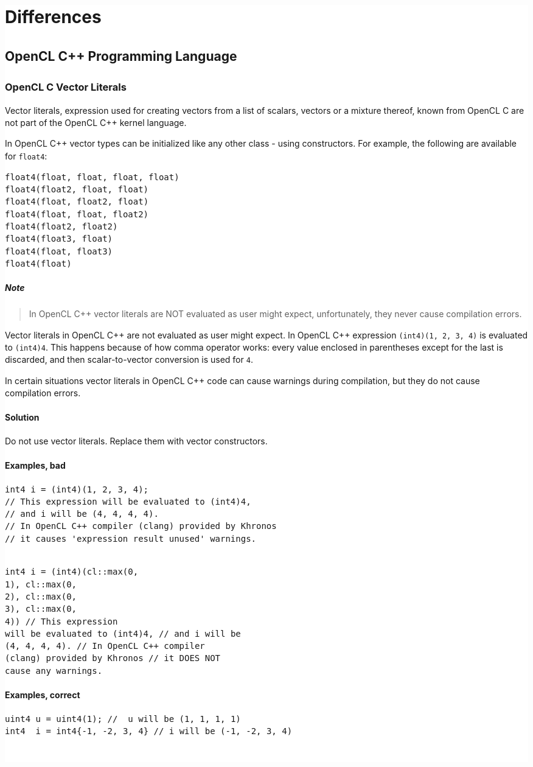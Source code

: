 <h1><a id="user-content-differences" class="anchor" href="#differences" aria-hidden="true"></a><a name="user-content-S-Differences"></a>Differences</h1>
<h2><a id="user-content-opencl-c-programming-language" class="anchor" href="#opencl-c-programming-language" aria-hidden="true"></a><a name="user-content-S-OpenCLCXX"></a>OpenCL C++ Programming Language</h2>
<h3><a id="user-content-opencl-c-vector-literals" class="anchor" href="#opencl-c-vector-literals" aria-hidden="true"></a><a name="user-content-S-OpenCLCXX-VectorLiterals"></a>OpenCL C Vector Literals</h3>
Vector literals, expression used for creating vectors from a list of scalars, vectors or a mixture thereof, known from OpenCL C are not part of the OpenCL C++ kernel language.

In OpenCL C++ vector types can be initialized like any other class - using constructors. For example, the following are available for <code>float4</code>:
<div class="highlight highlight-source-c++">
<pre><span class="pl-en">float4</span>(<span class="pl-k">float</span>, <span class="pl-k">float</span>, <span class="pl-k">float</span>, <span class="pl-k">float</span>)
float4(float2, <span class="pl-k">float</span>, <span class="pl-k">float</span>)
float4(<span class="pl-k">float</span>, float2, <span class="pl-k">float</span>)
float4(<span class="pl-k">float</span>, <span class="pl-k">float</span>, float2)
float4(float2, float2)
float4(float3, <span class="pl-k">float</span>)
float4(<span class="pl-k">float</span>, float3)
float4(<span class="pl-k">float</span>)</pre>
</div>
<h5><a id="user-content-note" class="anchor" href="#note" aria-hidden="true"></a>Note</h5>
<blockquote>In OpenCL C++ vector literals are NOT evaluated as user might expect, unfortunately, they never cause compilation errors.</blockquote>
Vector literals in OpenCL C++ are not evaluated as user might expect. In OpenCL C++ expression <code>(int4)(1, 2, 3, 4)</code> is evaluated to <code>(int4)4</code>. This happens because of how comma operator works: every value enclosed in parentheses except for the last is discarded, and then scalar-to-vector conversion is used for <code>4</code>.

In certain situations vector literals in OpenCL C++ code can cause warnings during compilation, but they do not cause compilation errors.
<h4><a id="user-content-solution" class="anchor" href="#solution" aria-hidden="true"></a>Solution</h4>
Do not use vector literals. Replace them with vector constructors.
<h4><a id="user-content-examples-bad" class="anchor" href="#examples-bad" aria-hidden="true"></a>Examples, bad</h4>
<div class="highlight highlight-source-c++">
<pre>int4 i = (int4)(<span class="pl-c1">1</span>, <span class="pl-c1">2</span>, <span class="pl-c1">3</span>, <span class="pl-c1">4</span>);
<span class="pl-c">// This expression will be evaluated to (int4)4,</span>
<span class="pl-c">// and i will be (4, 4, 4, 4).</span>
<span class="pl-c">// In OpenCL C++ compiler (clang) provided by Khronos</span>
<span class="pl-c">// it causes 'expression result unused' warnings.</span>

int4 i = (int4)(cl::max(<span class="pl-c1">0</span>, <span class="pl-c1">1</span>), cl::max(<span class="pl-c1">0</span>, <span class="pl-c1">2</span>), cl::max(<span class="pl-c1">0</span>, <span class="pl-c1">3</span>), cl::max(<span class="pl-c1">0</span>, <span class="pl-c1">4</span>))
<span class="pl-c">// This expression will be evaluated to (int4)4,</span>
<span class="pl-c">// and i will be (4, 4, 4, 4).</span>
<span class="pl-c">// In OpenCL C++ compiler (clang) provided by Khronos</span>
<span class="pl-c">// it DOES NOT cause any warnings.</span></pre>
</div>
<h4><a id="user-content-examples-correct" class="anchor" href="#examples-correct" aria-hidden="true"></a>Examples, correct</h4>
<div class="highlight highlight-source-c++">
<pre>uint4 u = uint4(<span class="pl-c1">1</span>); <span class="pl-c">//  u will be (1, 1, 1, 1)</span>
int4  i = int4{-<span class="pl-c1">1</span>, -<span class="pl-c1">2</span>, <span class="pl-c1">3</span>, <span class="pl-c1">4</span>} <span class="pl-c">// i will be (-1, -2, 3, 4)</span>
